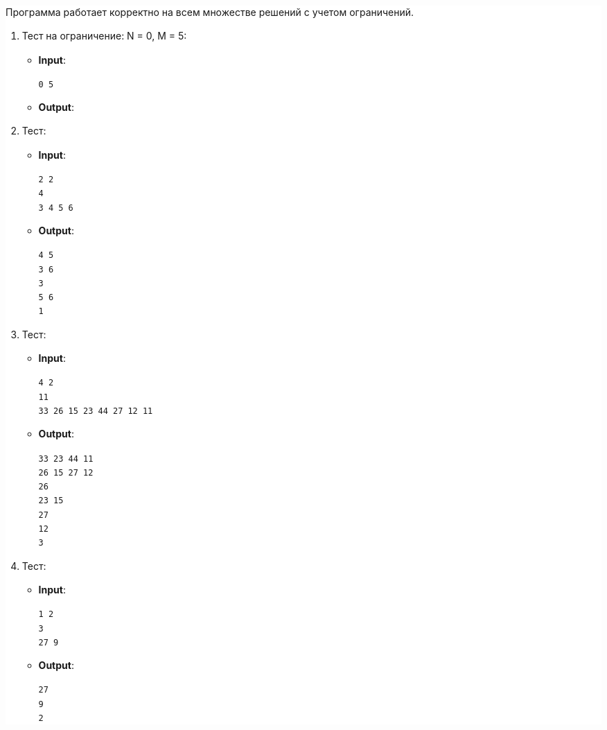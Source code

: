 Программа работает корректно на всем множестве решений с учетом ограничений.

1. Тест на ограничение: N = 0, M = 5:

    - **Input**:
        ```
        0 5
        ```

    - **Output**:
        ```
        
        ```

2. Тест:

    - **Input**:
        ```
        2 2
        4
        3 4 5 6
        ```

    - **Output**:
        ```
        4 5
        3 6
        3
        5 6
        1
        ```

3. Тест:

    - **Input**:
        ```
       4 2
       11
       33 26 15 23 44 27 12 11
        ```

    - **Output**:
        ```
        33 23 44 11 
        26 15 27 12 
        26 
        23 15 
        27 
        12
        3 
        ```

4. Тест:

    - **Input**:
        ```
        1 2
        3
        27 9
        ```

    - **Output**:
        ```
       27 
       9 
       2
        ```


       
